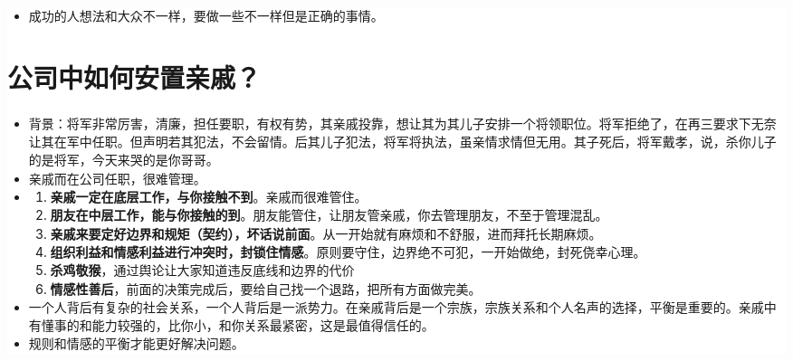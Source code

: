 - 成功的人想法和大众不一样，要做一些不一样但是正确的事情。
# 公司中如何安置亲戚？
- 背景：将军非常厉害，清廉，担任要职，有权有势，其亲戚投靠，想让其为其儿子安排一个将领职位。将军拒绝了，在再三要求下无奈让其在军中任职。但声明若其犯法，不会留情。后其儿子犯法，将军将执法，虽亲情求情但无用。其子死后，将军戴孝，说，杀你儿子的是将军，今天来哭的是你哥哥。
- 亲戚而在公司任职，很难管理。
- 1. **亲戚一定在底层工作，与你接触不到**。亲戚而很难管住。
  2. **朋友在中层工作，能与你接触的到**。朋友能管住，让朋友管亲戚，你去管理朋友，不至于管理混乱。
  3. **亲戚来要定好边界和规矩（契约），坏话说前面**。从一开始就有麻烦和不舒服，进而拜托长期麻烦。
  4. **组织利益和情感利益进行冲突时，封锁住情感**。原则要守住，边界绝不可犯，一开始做绝，封死侥幸心理。
  5. **杀鸡敬猴**，通过舆论让大家知道违反底线和边界的代价
  6. **情感性善后**，前面的决策完成后，要给自己找一个退路，把所有方面做完美。
- 一个人背后有复杂的社会关系，一个人背后是一派势力。在亲戚背后是一个宗族，宗族关系和个人名声的选择，平衡是重要的。亲戚中有懂事的和能力较强的，比你小，和你关系最紧密，这是最值得信任的。
- 规则和情感的平衡才能更好解决问题。


